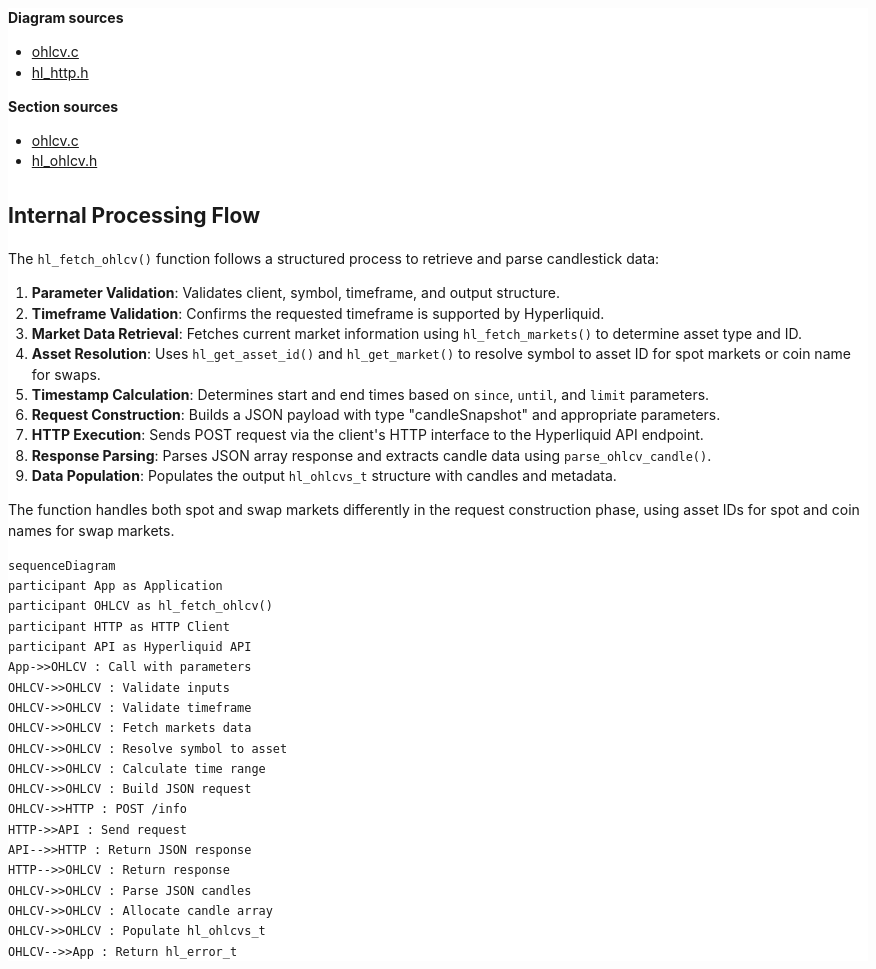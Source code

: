 **Diagram sources**
- [ohlcv.c](file://src/ohlcv.c#L220-L400)
- [hl_http.h](file://include/hl_http.h#L80-L100)

**Section sources**
- [ohlcv.c](file://src/ohlcv.c#L220-L400)
- [hl_ohlcv.h](file://include/hl_ohlcv.h#L60-L90)

## Internal Processing Flow
The `hl_fetch_ohlcv()` function follows a structured process to retrieve and parse candlestick data:

1. **Parameter Validation**: Validates client, symbol, timeframe, and output structure.
2. **Timeframe Validation**: Confirms the requested timeframe is supported by Hyperliquid.
3. **Market Data Retrieval**: Fetches current market information using `hl_fetch_markets()` to determine asset type and ID.
4. **Asset Resolution**: Uses `hl_get_asset_id()` and `hl_get_market()` to resolve symbol to asset ID for spot markets or coin name for swaps.
5. **Timestamp Calculation**: Determines start and end times based on `since`, `until`, and `limit` parameters.
6. **Request Construction**: Builds a JSON payload with type "candleSnapshot" and appropriate parameters.
7. **HTTP Execution**: Sends POST request via the client's HTTP interface to the Hyperliquid API endpoint.
8. **Response Parsing**: Parses JSON array response and extracts candle data using `parse_ohlcv_candle()`.
9. **Data Population**: Populates the output `hl_ohlcvs_t` structure with candles and metadata.

The function handles both spot and swap markets differently in the request construction phase, using asset IDs for spot and coin names for swap markets.

```mermaid
sequenceDiagram
participant App as Application
participant OHLCV as hl_fetch_ohlcv()
participant HTTP as HTTP Client
participant API as Hyperliquid API
App->>OHLCV : Call with parameters
OHLCV->>OHLCV : Validate inputs
OHLCV->>OHLCV : Validate timeframe
OHLCV->>OHLCV : Fetch markets data
OHLCV->>OHLCV : Resolve symbol to asset
OHLCV->>OHLCV : Calculate time range
OHLCV->>OHLCV : Build JSON request
OHLCV->>HTTP : POST /info
HTTP->>API : Send request
API-->>HTTP : Return JSON response
HTTP-->>OHLCV : Return response
OHLCV->>OHLCV : Parse JSON candles
OHLCV->>OHLCV : Allocate candle array
OHLCV->>OHLCV : Populate hl_ohlcvs_t
OHLCV-->>App : Return hl_error_t
```
